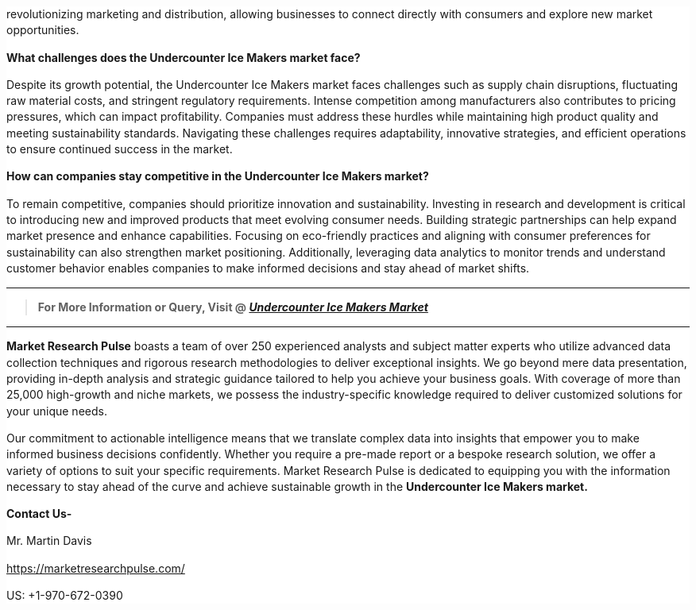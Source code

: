 revolutionizing marketing and distribution, allowing businesses to connect directly with consumers and explore new market opportunities.</p><p><strong>What challenges does the Undercounter Ice Makers market face?</strong></p><p>Despite its growth potential, the Undercounter Ice Makers market faces challenges such as supply chain disruptions, fluctuating raw material costs, and stringent regulatory requirements. Intense competition among manufacturers also contributes to pricing pressures, which can impact profitability. Companies must address these hurdles while maintaining high product quality and meeting sustainability standards. Navigating these challenges requires adaptability, innovative strategies, and efficient operations to ensure continued success in the market.</p><p><strong>How can companies stay competitive in the Undercounter Ice Makers market?</strong></p><p>To remain competitive, companies should prioritize innovation and sustainability. Investing in research and development is critical to introducing new and improved products that meet evolving consumer needs. Building strategic partnerships can help expand market presence and enhance capabilities. Focusing on eco-friendly practices and aligning with consumer preferences for sustainability can also strengthen market positioning. Additionally, leveraging data analytics to monitor trends and understand customer behavior enables companies to make informed decisions and stay ahead of market shifts.</p><hr /><blockquote><p><strong>For More Information or Query, Visit @&nbsp;<em><a href="https://marketresearchpulse.com/report/6904/undercounter-ice-makers-market?utm_source=Linkedin&utm_medium=020">Undercounter Ice Makers Market</a></em></strong></p></blockquote><hr /><p><strong>Market Research Pulse</strong> boasts a team of over 250 experienced analysts and subject matter experts who utilize advanced data collection techniques and rigorous research methodologies to deliver exceptional insights. We go beyond mere data presentation, providing in-depth analysis and strategic guidance tailored to help you achieve your business goals. With coverage of more than 25,000 high-growth and niche markets, we possess the industry-specific knowledge required to deliver customized solutions for your unique needs.</p><p>Our commitment to actionable intelligence means that we translate complex data into insights that empower you to make informed business decisions confidently. Whether you require a pre-made report or a bespoke research solution, we offer a variety of options to suit your specific requirements. Market Research Pulse is dedicated to equipping you with the information necessary to stay ahead of the curve and achieve sustainable growth in the <strong>Undercounter Ice Makers market.</strong></p><p><strong>Contact Us-</strong></p><p>Mr. Martin Davis</p><p>https://marketresearchpulse.com/</p><p>US: +1-970-672-0390</p>
